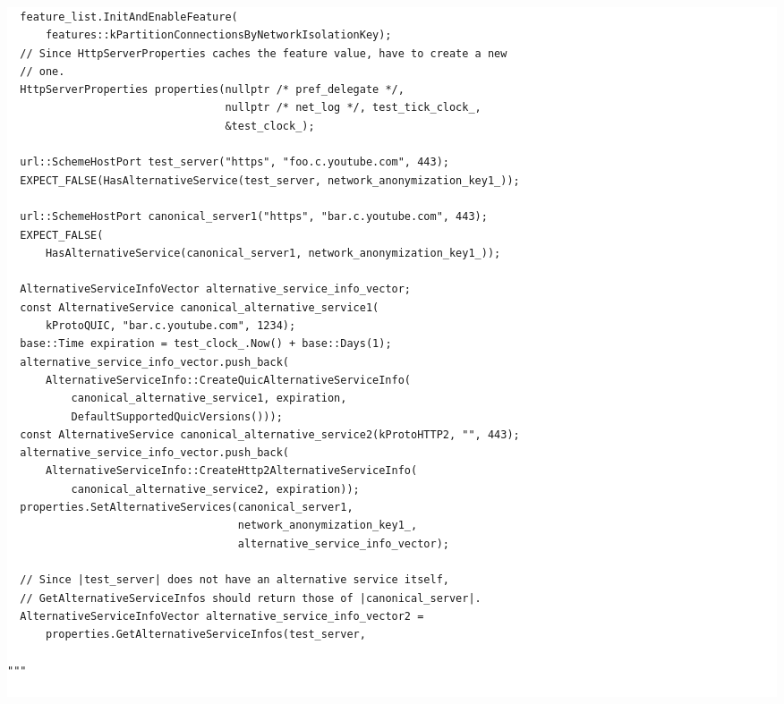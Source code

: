 ```
  feature_list.InitAndEnableFeature(
      features::kPartitionConnectionsByNetworkIsolationKey);
  // Since HttpServerProperties caches the feature value, have to create a new
  // one.
  HttpServerProperties properties(nullptr /* pref_delegate */,
                                  nullptr /* net_log */, test_tick_clock_,
                                  &test_clock_);

  url::SchemeHostPort test_server("https", "foo.c.youtube.com", 443);
  EXPECT_FALSE(HasAlternativeService(test_server, network_anonymization_key1_));

  url::SchemeHostPort canonical_server1("https", "bar.c.youtube.com", 443);
  EXPECT_FALSE(
      HasAlternativeService(canonical_server1, network_anonymization_key1_));

  AlternativeServiceInfoVector alternative_service_info_vector;
  const AlternativeService canonical_alternative_service1(
      kProtoQUIC, "bar.c.youtube.com", 1234);
  base::Time expiration = test_clock_.Now() + base::Days(1);
  alternative_service_info_vector.push_back(
      AlternativeServiceInfo::CreateQuicAlternativeServiceInfo(
          canonical_alternative_service1, expiration,
          DefaultSupportedQuicVersions()));
  const AlternativeService canonical_alternative_service2(kProtoHTTP2, "", 443);
  alternative_service_info_vector.push_back(
      AlternativeServiceInfo::CreateHttp2AlternativeServiceInfo(
          canonical_alternative_service2, expiration));
  properties.SetAlternativeServices(canonical_server1,
                                    network_anonymization_key1_,
                                    alternative_service_info_vector);

  // Since |test_server| does not have an alternative service itself,
  // GetAlternativeServiceInfos should return those of |canonical_server|.
  AlternativeServiceInfoVector alternative_service_info_vector2 =
      properties.GetAlternativeServiceInfos(test_server,
                                
"""


```
